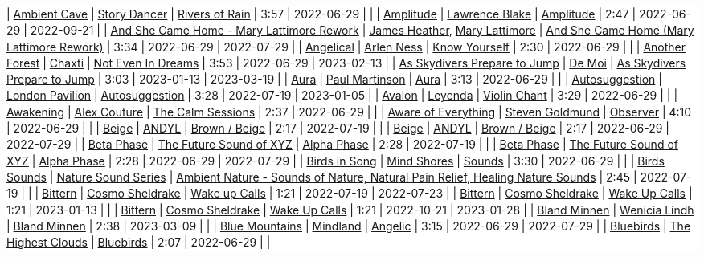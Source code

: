 | [Ambient Cave](https://open.spotify.com/track/1UceKtnkOPzcBCv6qo11OT) | [Story Dancer](https://open.spotify.com/artist/3JtIuaPG9kYHalFVXZkFsv) | [Rivers of Rain](https://open.spotify.com/album/2N6ptDOlAGH8qMB5FCYQ9h) | 3:57 | 2022-06-29 |  |
| [Amplitude](https://open.spotify.com/track/0F8nxG2gJ6xXpanrZlfp4D) | [Lawrence Blake](https://open.spotify.com/artist/4vKwzvwZ7y5uB0OIQzdUhv) | [Amplitude](https://open.spotify.com/album/2sBHOOGlTnp4LhXTq5G6fX) | 2:47 | 2022-06-29 | 2022-09-21 |
| [And She Came Home \- Mary Lattimore Rework](https://open.spotify.com/track/6lvBZ7cylUHrZzgJCSl0hw) | [James Heather](https://open.spotify.com/artist/7GMpkbegUlL4UvUe5w47zu), [Mary Lattimore](https://open.spotify.com/artist/38MKhZmMRHAZRz8LqtKIBw) | [And She Came Home \(Mary Lattimore Rework\)](https://open.spotify.com/album/3nr4ZmLW5VK3DrNQM3BUSX) | 3:34 | 2022-06-29 | 2022-07-29 |
| [Angelical](https://open.spotify.com/track/6ESl6rt4YenKE7XJuv4LTN) | [Arlen Ness](https://open.spotify.com/artist/45OB7boHqRPhkwMEsPPiT0) | [Know Yourself](https://open.spotify.com/album/0Xhp6naFew0khbul6bzuNt) | 2:30 | 2022-06-29 |  |
| [Another Forest](https://open.spotify.com/track/7fVDQRwi4mJ0kPnvG9I7qW) | [Chaxti](https://open.spotify.com/artist/12Ip37wPd8ddVsBrrbcFZH) | [Not Even In Dreams](https://open.spotify.com/album/02VME3JiyaS0bVBPVh2WuM) | 3:53 | 2022-06-29 | 2023-02-13 |
| [As Skydivers Prepare to Jump](https://open.spotify.com/track/2tRpGigCGfTlS8M9OC8sN9) | [De Moi](https://open.spotify.com/artist/1DCmbXFQ1MufTW5IZG3etK) | [As Skydivers Prepare to Jump](https://open.spotify.com/album/4OEQEW47OIajXHCf3OeOua) | 3:03 | 2023-01-13 | 2023-03-19 |
| [Aura](https://open.spotify.com/track/04zmw3VLwbZjsICoFGEjmv) | [Paul Martinson](https://open.spotify.com/artist/3bRs4tOeVr1K0EVWi1BKkj) | [Aura](https://open.spotify.com/album/2Kot6ahBfFBvdWy58CZiXU) | 3:13 | 2022-06-29 |  |
| [Autosuggestion](https://open.spotify.com/track/37BKMGpfNWMjdFbcqPc4wW) | [London Pavilion](https://open.spotify.com/artist/5VJzruQsgylyykWVnsA22t) | [Autosuggestion](https://open.spotify.com/album/7vqqhdG1W0WOnoVYuItNWu) | 3:28 | 2022-07-19 | 2023-01-05 |
| [Avalon](https://open.spotify.com/track/6dy23Jk4fxlwTLxB9o4olF) | [Leyenda](https://open.spotify.com/artist/1kgpTcXkeXeImymThm78ZB) | [Violin Chant](https://open.spotify.com/album/3MyMoLStXeNHxBtjn1xO6v) | 3:29 | 2022-06-29 |  |
| [Awakening](https://open.spotify.com/track/5db1SLjPimPV4jc5SkAZ2b) | [Alex Couture](https://open.spotify.com/artist/25G0894RyKrGyKDqdG1pGu) | [The Calm Sessions](https://open.spotify.com/album/7DZtrPv9CLOwvCuT7KSTdQ) | 2:37 | 2022-06-29 |  |
| [Aware of Everything](https://open.spotify.com/track/59AyrtBjSHqBF04IonFZFU) | [Steven Goldmund](https://open.spotify.com/artist/3dwkO7z23scCJppeqHGTy3) | [Observer](https://open.spotify.com/album/7agBw6u81jarI9f0ITUXUg) | 4:10 | 2022-06-29 |  |
| [Beige](https://open.spotify.com/track/45HEzbPMOdFlNjzf7mlG3F) | [ANDYL](https://open.spotify.com/artist/5WKziRzYO7w5akjuzcCr80) | [Brown / Beige](https://open.spotify.com/album/01UZf2ysXY8Ki07JtpiN6i) | 2:17 | 2022-07-19 |  |
| [Beige](https://open.spotify.com/track/47gA0ac7MW15SxESav1ZR1) | [ANDYL](https://open.spotify.com/artist/5WKziRzYO7w5akjuzcCr80) | [Brown / Beige](https://open.spotify.com/album/1DgM5QPl7ufesK44n4q4Rd) | 2:17 | 2022-06-29 | 2022-07-29 |
| [Beta Phase](https://open.spotify.com/track/0vYqatHNhGwUOUrN7p307h) | [The Future Sound of XYZ](https://open.spotify.com/artist/3gqmTTI15kx2XMhxdfxwyY) | [Alpha Phase](https://open.spotify.com/album/4k5lKgapbTFxYPrcGJyymz) | 2:28 | 2022-07-19 |  |
| [Beta Phase](https://open.spotify.com/track/6QS64hOhf3xt7nceSAoh3s) | [The Future Sound of XYZ](https://open.spotify.com/artist/3gqmTTI15kx2XMhxdfxwyY) | [Alpha Phase](https://open.spotify.com/album/0ntnohJrEqBDhJ3abQb40L) | 2:28 | 2022-06-29 | 2022-07-29 |
| [Birds in Song](https://open.spotify.com/track/6AP5tmPtYpz14bX1Iut1mG) | [Mind Shores](https://open.spotify.com/artist/5rMYtkq4BVMFCtgXOsIyxK) | [Sounds](https://open.spotify.com/album/6NMpDeOYccREmbSyeMbCoy) | 3:30 | 2022-06-29 |  |
| [Birds Sounds](https://open.spotify.com/track/09fCHLmBKJHdll5CSmyvQ9) | [Nature Sound Series](https://open.spotify.com/artist/3AsV51V7gZis4KfroWFhIE) | [Ambient Nature \- Sounds of Nature, Natural Pain Relief, Healing Nature Sounds](https://open.spotify.com/album/2mj9nbOdnnrWUJZxCQ8VDe) | 2:45 | 2022-07-19 |  |
| [Bittern](https://open.spotify.com/track/0izz2Wwg9OSjX0LRNivaTw) | [Cosmo Sheldrake](https://open.spotify.com/artist/6hV6oxGLeLFw17DGjIPkYD) | [Wake up Calls](https://open.spotify.com/album/6zZr0Y6Z6khPwf2LuZTK4K) | 1:21 | 2022-07-19 | 2022-07-23 |
| [Bittern](https://open.spotify.com/track/4BAnBnoMh2NIImT9kzTR6I) | [Cosmo Sheldrake](https://open.spotify.com/artist/6hV6oxGLeLFw17DGjIPkYD) | [Wake Up Calls](https://open.spotify.com/album/74ExKX0TXhIQE30UrTiPlD) | 1:21 | 2023-01-13 |  |
| [Bittern](https://open.spotify.com/track/64qOH2bUXO1Lfl1Lr5fnC5) | [Cosmo Sheldrake](https://open.spotify.com/artist/6hV6oxGLeLFw17DGjIPkYD) | [Wake Up Calls](https://open.spotify.com/album/2bzUMXACWhOZnl7pyV8VWy) | 1:21 | 2022-10-21 | 2023-01-28 |
| [Bland Minnen](https://open.spotify.com/track/1GPtXZ0BuMsaURDQQxQIR1) | [Wenicia Lindh](https://open.spotify.com/artist/6YkAIhgTo3tAwl6LufTd5G) | [Bland Minnen](https://open.spotify.com/album/3QKjt5vYNd6cGTbdCgRbQQ) | 2:38 | 2023-03-09 |  |
| [Blue Mountains](https://open.spotify.com/track/4M2CGqXKaGNVd3KmjnHMrO) | [Mindland](https://open.spotify.com/artist/330UIau66ZSsEGlHH5Wwwg) | [Angelic](https://open.spotify.com/album/5s37hBeeGnPiSdKumJX0pd) | 3:15 | 2022-06-29 | 2022-07-29 |
| [Bluebirds](https://open.spotify.com/track/4zmCiLP5fkveffqyvrnOzP) | [The Highest Clouds](https://open.spotify.com/artist/5GxdjXV91L1AoL0i0J85uH) | [Bluebirds](https://open.spotify.com/album/3OAIYbvnrfrec6LiOETHNw) | 2:07 | 2022-06-29 |  |